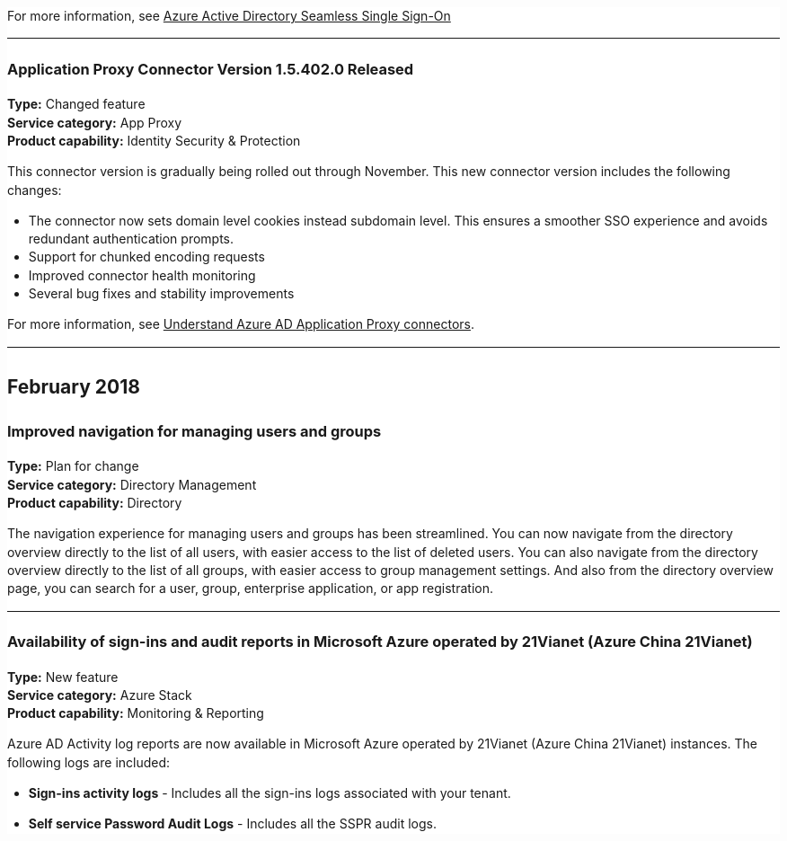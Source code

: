 For more information, see [Azure Active Directory Seamless Single Sign-On](https://docs.microsoft.com/azure/active-directory/connect/active-directory-aadconnect-sso)
 
---
 
### Application Proxy Connector Version 1.5.402.0 Released

**Type:** Changed feature  
**Service category:** App Proxy  
**Product capability:** Identity Security & Protection
 
This connector version is gradually being rolled out through November. This new connector version includes the following changes:

- The connector now sets domain level cookies instead subdomain level. This ensures a smoother SSO experience and avoids redundant authentication prompts.
- Support for chunked encoding requests
- Improved connector health monitoring 
- Several bug fixes and stability improvements

For more information, see [Understand Azure AD Application Proxy connectors](https://docs.microsoft.com/azure/active-directory/application-proxy-understand-connectors).
 
---

## February 2018
 
### Improved navigation for managing users and groups

**Type:** Plan for change  
**Service category:** Directory Management  
**Product capability:** Directory

The navigation experience for managing users and groups has been streamlined. You can now navigate from the directory overview directly to the list of all users, with easier access to the list of deleted users. You can also navigate from the directory overview directly to the list of all groups, with easier access to group management settings. And also from the directory overview page, you can search for a user, group, enterprise application, or app registration. 

---

### Availability of sign-ins and audit reports in Microsoft Azure operated by 21Vianet (Azure China 21Vianet)

**Type:** New feature  
**Service category:** Azure Stack  
**Product capability:** Monitoring & Reporting

Azure AD Activity log reports are now available in Microsoft Azure operated by 21Vianet (Azure China 21Vianet) instances. The following logs are included:

- **Sign-ins activity logs**  - Includes all the sign-ins logs associated with your tenant.

- **Self service Password Audit Logs** - Includes all the SSPR audit logs.
